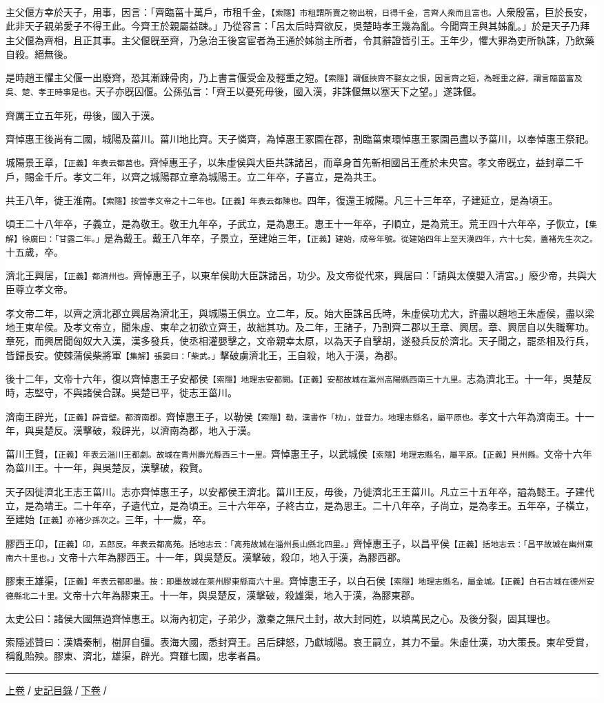 主父偃方幸於天子，用事，因言：「齊臨菑十萬戶，市租千金，`【索隱】市租謂所賣之物出稅，日得千金，言齊人衆而且富也。`人衆殷富，巨於長安，此非天子親弟愛子不得王此。今齊王於親屬益踈。」乃從容言：「呂太后時齊欲反，吳楚時孝王幾為亂。今聞齊王與其姊亂。」於是天子乃拜主父偃為齊相，且正其事。主父偃旣至齊，乃急治王後宮宦者為王通於姊翁主所者，令其辭證皆引王。王年少，懼大罪為吏所執誅，乃飲藥自殺。絕無後。

是時趙王懼主父偃一出廢齊，恐其漸踈骨肉，乃上書言偃受金及輕重之短。`【索隱】謂偃挾齊不娶女之恨，因言齊之短，為輕重之辭，謂言臨菑富及吳、楚、孝王時事是也。`天子亦旣囚偃。公孫弘言：「齊王以憂死毋後，國入漢，非誅偃無以塞天下之望。」遂誅偃。

齊厲王立五年死，毋後，國入于漢。

齊悼惠王後尚有二國，城陽及菑川。菑川地比齊。天子憐齊，為悼惠王冢園在郡，割臨菑東環悼惠王冢園邑盡以予菑川，以奉悼惠王祭祀。

城陽景王章，`【正義】年表云都莒也。`齊悼惠王子，以朱虛侯與大臣共誅諸呂，而章身首先斬相國呂王產於未央宮。孝文帝旣立，益封章二千戶，賜金千斤。孝文二年，以齊之城陽郡立章為城陽王。立二年卒，子喜立，是為共王。

共王八年，徙王淮南。`【索隱】按當孝文帝之十二年也。【正義】年表云都陳也。`四年，復還王城陽。凡三十三年卒，子建延立，是為頃王。

頃王二十八年卒，子義立，是為敬王。敬王九年卒，子武立，是為惠王。惠王十一年卒，子順立，是為荒王。荒王四十六年卒，子恢立，`【集解】徐廣曰：「甘露二年。」`是為戴王。戴王八年卒，子景立，至建始三年，`【正義】建始，成帝年號。從建始四年上至天漢四年，六十七矣，蓋褚先生次之。`十五歲，卒。

濟北王興居，`【正義】都濟州也。`齊悼惠王子，以東牟侯助大臣誅諸呂，功少。及文帝從代來，興居曰：「請與太僕嬰入清宮。」廢少帝，共與大臣尊立孝文帝。

孝文帝二年，以齊之濟北郡立興居為濟北王，與城陽王俱立。立二年，反。始大臣誅呂氏時，朱虛侯功尤大，許盡以趙地王朱虛侯，盡以梁地王東牟侯。及孝文帝立，聞朱虛、東牟之初欲立齊王，故絀其功。及二年，王諸子，乃割齊二郡以王章、興居。章、興居自以失職奪功。章死，而興居聞匈奴大入漢，漢多發兵，使丞相灌嬰擊之，文帝親幸太原，以為天子自擊胡，遂發兵反於濟北。天子聞之，罷丞相及行兵，皆歸長安。使棘蒲侯柴將軍`【集解】張晏曰：「柴武。」`擊破虜濟北王，王自殺，地入于漢，為郡。

後十二年，文帝十六年，復以齊悼惠王子安都侯`【索隱】地理志安都闕。【正義】安都故城在瀛州高陽縣西南三十九里。`志為濟北王。十一年，吳楚反時，志堅守，不與諸侯合謀。吳楚已平，徙志王菑川。

濟南王辟光，`【正義】辟音壁。都濟南郡。`齊悼惠王子，以勒侯`【索隱】勒，漢書作「朸」，並音力。地理志縣名，屬平原也。`孝文十六年為濟南王。十一年，與吳楚反。漢擊破，殺辟光，以濟南為郡，地入于漢。

菑川王賢，`【正義】年表云淄川王都劇。故城在青州壽光縣西三十一里。`齊悼惠王子，以武城侯`【索隱】地理志縣名，屬平原。【正義】貝州縣。`文帝十六年為菑川王。十一年，與吳楚反，漢擊破，殺賢。

天子因徙濟北王志王菑川。志亦齊悼惠王子，以安都侯王濟北。菑川王反，毋後，乃徙濟北王王菑川。凡立三十五年卒，謚為懿王。子建代立，是為靖王。二十年卒，子遺代立，是為頃王。三十六年卒，子終古立，是為思王。二十八年卒，子尚立，是為孝王。五年卒，子橫立，至建始`【正義】亦褚少孫次之。`三年，十一歲，卒。

膠西王卬，`【正義】卬，五郎反。年表云都高苑。括地志云：「高苑故城在淄州長山縣北四里。」`齊悼惠王子，以昌平侯`【正義】括地志云：「昌平故城在幽州東南六十里也。」`文帝十六年為膠西王。十一年，與吳楚反。漢擊破，殺卬，地入于漢，為膠西郡。

膠東王雄渠，`【正義】年表云都即墨。按：即墨故城在萊州膠東縣南六十里。`齊悼惠王子，以白石侯`【索隱】地理志縣名，屬金城。【正義】白石古城在德州安德縣北二十里。`文帝十六年為膠東王。十一年，與吳楚反，漢擊破，殺雄渠，地入于漢，為膠東郡。

太史公曰：諸侯大國無過齊悼惠王。以海內初定，子弟少，激秦之無尺土封，故大封同姓，以填萬民之心。及後分裂，固其理也。

索隱述贊曰：漢矯秦制，樹屏自彊。表海大國，悉封齊王。呂后肆怒，乃獻城陽。哀王嗣立，其力不量。朱虛仕漢，功大策長。東牟受賞，稱亂貽殃。膠東、濟北，雄渠，辟光。齊雖七國，忠孝者昌。

* * *

[上卷](051.md) / [史記目錄](a01.md) / [下卷](053.md) /

    